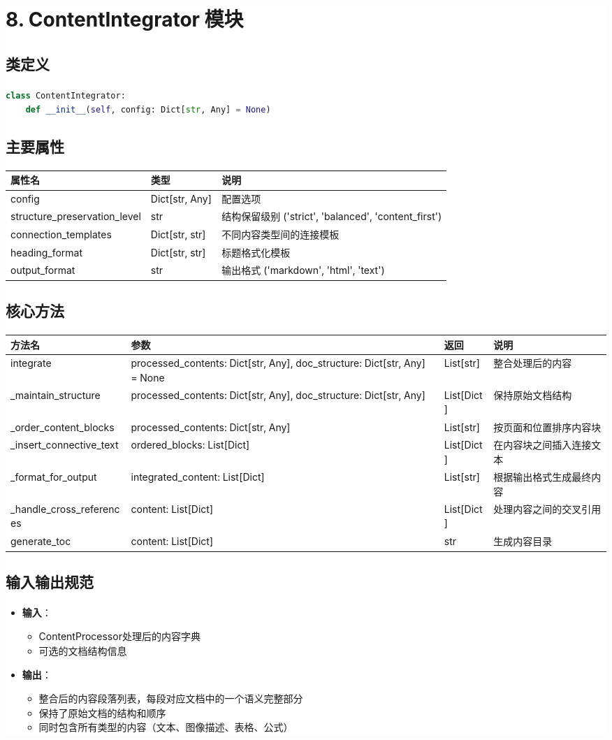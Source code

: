 
# 8. ContentIntegrator 模块

## 类定义

```python
class ContentIntegrator:
    def __init__(self, config: Dict[str, Any] = None)
```

## 主要属性

| 属性名 | 类型 | 说明 |
|:----|:----|:----|
| config | Dict[str, Any] | 配置选项 |
| structure_preservation_level | str | 结构保留级别 ('strict', 'balanced', 'content_first') |
| connection_templates | Dict[str, str] | 不同内容类型间的连接模板 |
| heading_format | Dict[str, str] | 标题格式化模板 |
| output_format | str | 输出格式 ('markdown', 'html', 'text') |

## 核心方法

| 方法名 | 参数 | 返回 | 说明 |
|:----|:----|:----|:----|
| integrate | processed_contents: Dict[str, Any], doc_structure: Dict[str, Any] = None | List[str] | 整合处理后的内容 |
| _maintain_structure | processed_contents: Dict[str, Any], doc_structure: Dict[str, Any] | List[Dict] | 保持原始文档结构 |
| _order_content_blocks | processed_contents: Dict[str, Any] | List[str] | 按页面和位置排序内容块 |
| _insert_connective_text | ordered_blocks: List[Dict] | List[Dict] | 在内容块之间插入连接文本 |
| _format_for_output | integrated_content: List[Dict] | List[str] | 根据输出格式生成最终内容 |
| _handle_cross_references | content: List[Dict] | List[Dict] | 处理内容之间的交叉引用 |
| generate_toc | content: List[Dict] | str | 生成内容目录 |

## 输入输出规范

- **输入**：
  - ContentProcessor处理后的内容字典
  - 可选的文档结构信息

- **输出**：
  - 整合后的内容段落列表，每段对应文档中的一个语义完整部分
  - 保持了原始文档的结构和顺序
  - 同时包含所有类型的内容（文本、图像描述、表格、公式）
